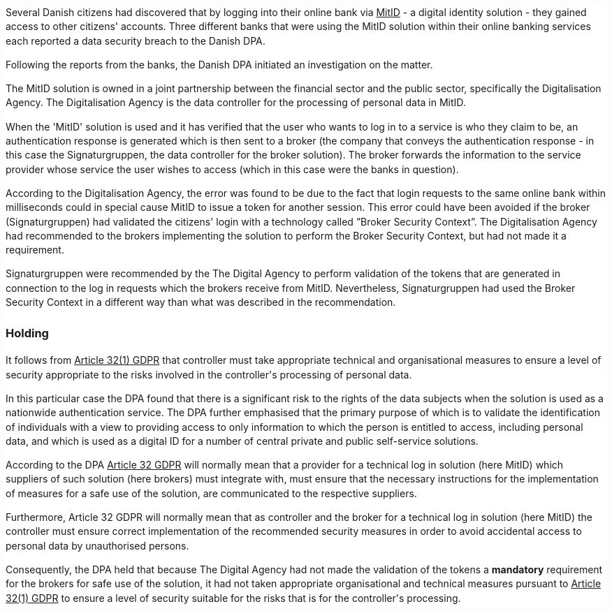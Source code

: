 Several Danish citizens had discovered that by logging into their online bank via [MitID](https://en.digst.dk/systems/mitid/) - a digital identity solution - they gained access to other citizens' accounts. Three different banks that were using the MitID solution within their online banking services each reported a data security breach to the Danish DPA.

Following the reports from the banks, the Danish DPA initiated an investigation on the matter.

The MitID solution is owned in a joint partnership between the financial sector and the public sector, specifically the Digitalisation Agency. The Digitalisation Agency is the data controller for the processing of personal data in MitID.

When the 'MitID' solution is used and it has verified that the user who wants to log in to a service is who they claim to be, an authentication response is generated which is then sent to a broker (the company that conveys the authentication response - in this case the Signaturgruppen, the data controller for the broker solution). The broker forwards the information to the service provider whose service the user wishes to access (which in this case were the banks in question).

According to the Digitalisation Agency, the error was found to be due to the fact that login requests to the same online bank within milliseconds could in special cause MitID to issue a token for another session. This error could have been avoided if the broker (Signaturgruppen) had validated the citizens' login with a technology called ”Broker Security Context”. The Digitalisation Agency had recommended to the brokers implementing the solution to perform the Broker Security Context, but had not made it a requirement.

Signaturgruppen were recommended by the The Digital Agency to perform validation of the tokens that are generated in connection to the log in requests which the brokers receive from MitID. Nevertheless, Signaturgruppen had used the Broker Security Context in a different way than what was described in the recommendation.

### Holding

It follows from [Article 32(1) GDPR](/index.php?title=Article_32_GDPR "Article 32 GDPR") that controller must take appropriate technical and organisational measures to ensure a level of security appropriate to the risks involved in the controller's processing of personal data.

In this particular case the DPA found that there is a significant risk to the rights of the data subjects when the solution is used as a nationwide authentication service. The DPA further emphasised that the primary purpose of which is to validate the identification of individuals with a view to providing access to only information to which the person is entitled to access, including personal data, and which is used as a digital ID for a number of central private and public self-service solutions.

According to the DPA [Article 32 GDPR](/index.php?title=Article_32_GDPR "Article 32 GDPR") will normally mean that a provider for a technical log in solution (here MitID) which suppliers of such solution (here brokers) must integrate with, must ensure that the necessary instructions for the implementation of measures for a safe use of the solution, are communicated to the respective suppliers.

Furthermore, Article 32 GDPR will normally mean that as controller and the broker for a technical log in solution (here MitID) the controller must ensure correct implementation of the recommended security measures in order to avoid accidental access to personal data by unauthorised persons.

Consequently, the DPA held that because The Digital Agency had not made the validation of the tokens a **mandatory** requirement for the brokers for safe use of the solution, it had not taken appropriate organisational and technical measures pursuant to [Article 32(1) GDPR](/index.php?title=Article_32_GDPR "Article 32 GDPR") to ensure a level of security suitable for the risks that is for the controller's processing.
